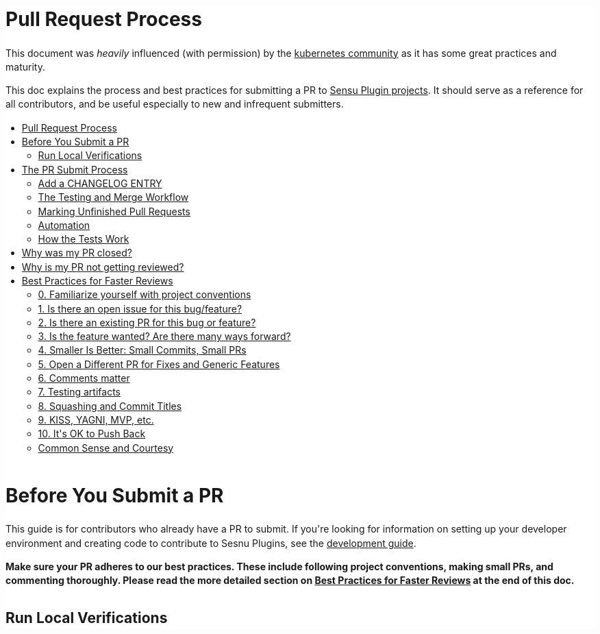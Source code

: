 # Pull Request Process

This document was *heavily* influenced (with permission) by the [kubernetes community](https://github.com/kubernetes/community) as it has some great practices and maturity.

 [//]:  https://github.com/kubernetes/community/blob/master/contributors/devel/pull-requests.md

This doc explains the process and best practices for submitting a PR to [Sensu Plugin projects](https://github.com/sensu-plugins). It should serve as a reference for all contributors, and be useful especially to new and infrequent submitters.


- [Pull Request Process](#pull-request-process)
- [Before You Submit a PR](#before-you-submit-a-pr)
  * [Run Local Verifications](#run-local-verifications)
- [The PR Submit Process](#the-pr-submit-process)
  * [Add a CHANGELOG ENTRY](#add-changelog)
  * [The Testing and Merge Workflow](#the-testing-and-merge-workflow)
  * [Marking Unfinished Pull Requests](#marking-unfinished-pull-requests)
  * [Automation](#automation)
  * [How the Tests Work](#how-the-tests-work)
- [Why was my PR closed?](#why-was-my-pr-closed)
- [Why is my PR not getting reviewed?](#why-is-my-pr-not-getting-reviewed)
- [Best Practices for Faster Reviews](#best-practices-for-faster-reviews)
  * [0. Familiarize yourself with project conventions](#0-familiarize-yourself-with-project-conventions)
  * [1. Is there an open issue for this bug/feature?](#1-is-there-an-open-issue-for-this-bug-or-feature)
  * [2. Is there an existing PR for this bug or feature?](#2-is-there-an-existing-pr-for-this-bug-or-feature)
  * [3. Is the feature wanted? Are there many ways forward?](#3-is-the-feature-wanted-are-there-many-ways-forward)
  * [4. Smaller Is Better: Small Commits, Small PRs](#4-smaller-is-better-small-commits-small-prs)
  * [5. Open a Different PR for Fixes and Generic Features](#5-open-a-different-pr-for-fixes-and-generic-features)
  * [6. Comments matter](#6-comments-matter)
  * [7. Testing artifacts](#7-testing-artifacts)
  * [8. Squashing and Commit Titles](#8-squashing-and-commit-titles)
  * [9. KISS, YAGNI, MVP, etc.](#9-kiss--yagni--mvp--etc)
  * [10. It's OK to Push Back](#10-it-s-ok-to-push-back)
  * [Common Sense and Courtesy](#common-sense-and-courtesy)

# Before You Submit a PR

This guide is for contributors who already have a PR to submit. If you're looking for information on setting up your developer environment and creating code to contribute to Sesnu Plugins, see the [development guide](development.md).

**Make sure your PR adheres to our best practices. These include following project conventions, making small PRs, and commenting thoroughly. Please read the more detailed section on [Best Practices for Faster Reviews](#best-practices-for-faster-reviews) at the end of this doc.**

## Run Local Verifications
